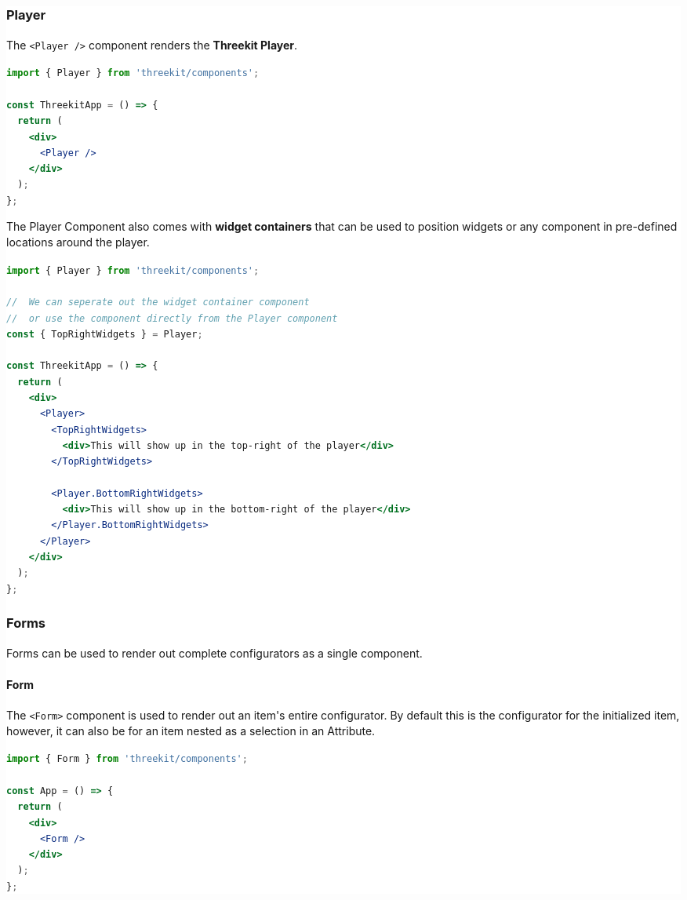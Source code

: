 ### Player

The `<Player />` component renders the **Threekit Player**.

```jsx
import { Player } from 'threekit/components';

const ThreekitApp = () => {
  return (
    <div>
      <Player />
    </div>
  );
};
```

The Player Component also comes with **widget containers** that can be used to position widgets or any component in pre-defined locations around the player.

```jsx
import { Player } from 'threekit/components';

//  We can seperate out the widget container component
//  or use the component directly from the Player component
const { TopRightWidgets } = Player;

const ThreekitApp = () => {
  return (
    <div>
      <Player>
        <TopRightWidgets>
          <div>This will show up in the top-right of the player</div>
        </TopRightWidgets>

        <Player.BottomRightWidgets>
          <div>This will show up in the bottom-right of the player</div>
        </Player.BottomRightWidgets>
      </Player>
    </div>
  );
};
```

### Forms

Forms can be used to render out complete configurators as a single component.

#### Form

The `<Form>` component is used to render out an item's entire configurator. By default this is the configurator for the initialized item, however, it can also be for an item nested as a selection in an Attribute.

```jsx
import { Form } from 'threekit/components';

const App = () => {
  return (
    <div>
      <Form />
    </div>
  );
};
```
